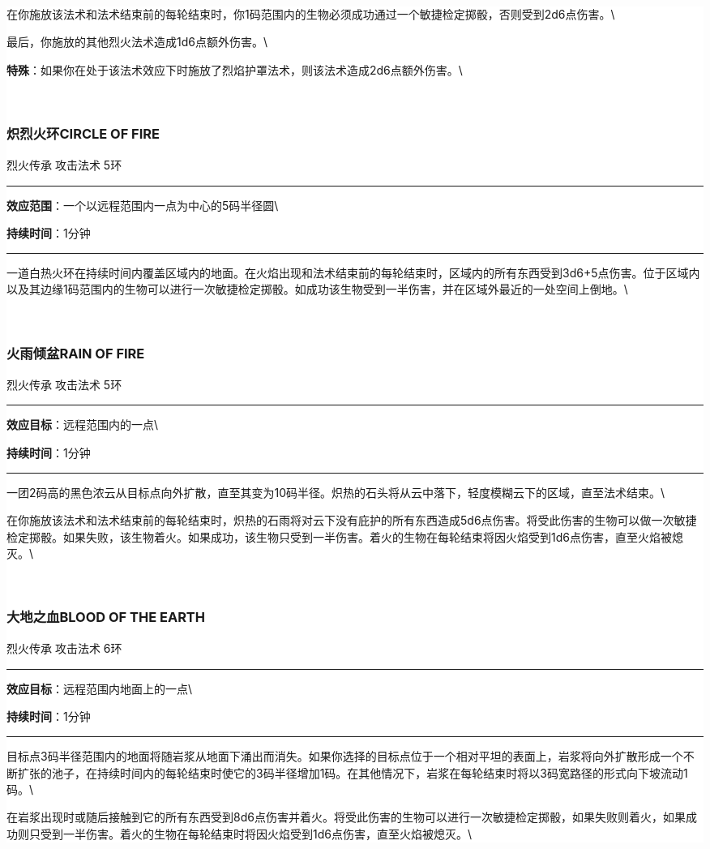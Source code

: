 在你施放该法术和法术结束前的每轮结束时，你1码范围内的生物必须成功通过一个敏捷检定掷骰，否则受到2d6点伤害。\

最后，你施放的其他烈火法术造成1d6点额外伤害。\

**特殊**：如果你在处于该法术效应下时施放了烈焰护罩法术，则该法术造成2d6点额外伤害。\

 

### 炽烈火环CIRCLE OF FIRE

烈火传承 攻击法术 5环

------------------------------------------------------------------------

**效应范围**：一个以远程范围内一点为中心的5码半径圆\

**持续时间**：1分钟

------------------------------------------------------------------------

一道白热火环在持续时间内覆盖区域内的地面。在火焰出现和法术结束前的每轮结束时，区域内的所有东西受到3d6+5点伤害。位于区域内以及其边缘1码范围内的生物可以进行一次敏捷检定掷骰。如成功该生物受到一半伤害，并在区域外最近的一处空间上倒地。\

 

### 火雨倾盆RAIN OF FIRE

烈火传承 攻击法术 5环

------------------------------------------------------------------------

**效应目标**：远程范围内的一点\

**持续时间**：1分钟

------------------------------------------------------------------------

一团2码高的黑色浓云从目标点向外扩散，直至其变为10码半径。炽热的石头将从云中落下，轻度模糊云下的区域，直至法术结束。\

在你施放该法术和法术结束前的每轮结束时，炽热的石雨将对云下没有庇护的所有东西造成5d6点伤害。将受此伤害的生物可以做一次敏捷检定掷骰。如果失败，该生物着火。如果成功，该生物只受到一半伤害。着火的生物在每轮结束将因火焰受到1d6点伤害，直至火焰被熄灭。\

 

### 大地之血BLOOD OF THE EARTH

烈火传承 攻击法术 6环

------------------------------------------------------------------------

**效应目标**：远程范围内地面上的一点\

**持续时间**：1分钟

------------------------------------------------------------------------

目标点3码半径范围内的地面将随岩浆从地面下涌出而消失。如果你选择的目标点位于一个相对平坦的表面上，岩浆将向外扩散形成一个不断扩张的池子，在持续时间内的每轮结束时使它的3码半径增加1码。在其他情况下，岩浆在每轮结束时将以3码宽路径的形式向下坡流动1码。\

在岩浆出现时或随后接触到它的所有东西受到8d6点伤害并着火。将受此伤害的生物可以进行一次敏捷检定掷骰，如果失败则着火，如果成功则只受到一半伤害。着火的生物在每轮结束时将因火焰受到1d6点伤害，直至火焰被熄灭。\
